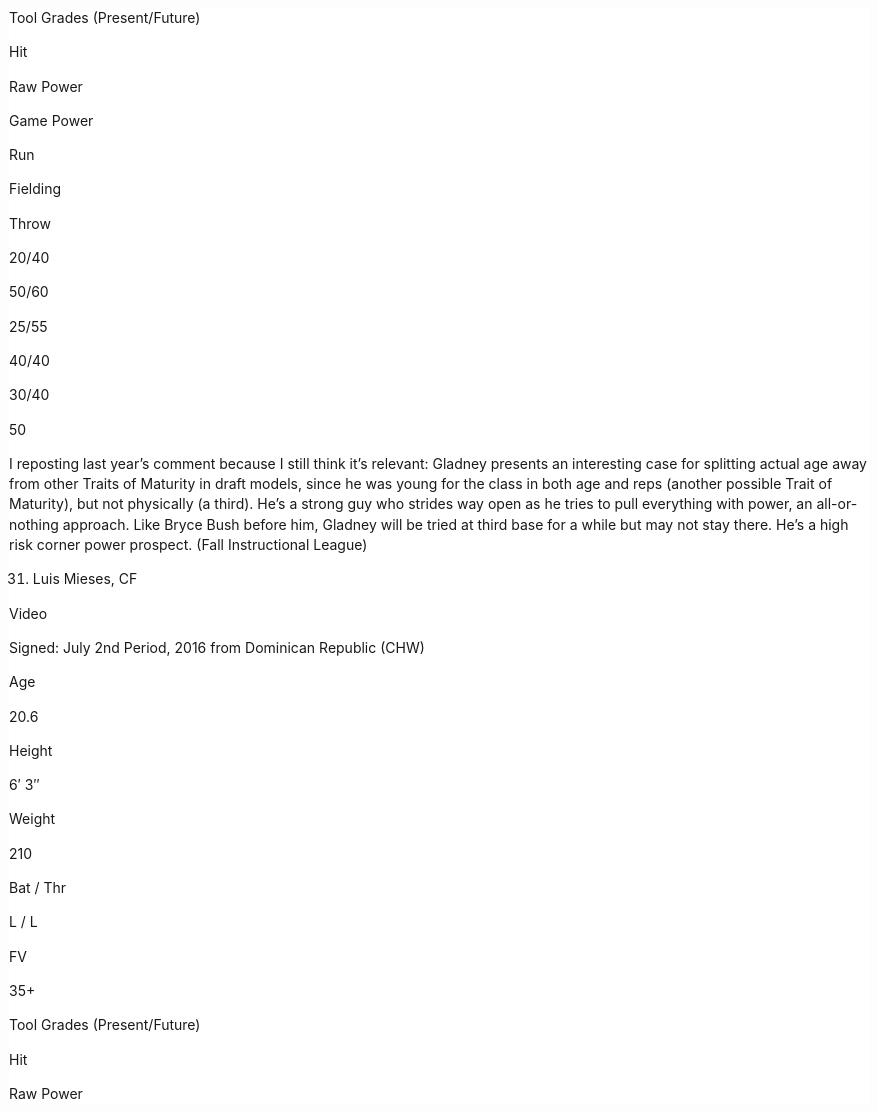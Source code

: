 Tool Grades (Present/Future)

Hit

Raw Power

Game Power

Run

Fielding

Throw

20/40

50/60

25/55

40/40

30/40

50

I reposting last year’s comment because I still think it’s relevant: Gladney presents an interesting case for splitting actual age away from other Traits of Maturity in draft models, since he was young for the class in both age and reps (another possible Trait of Maturity), but not physically (a third). He’s a strong guy who strides way open as he tries to pull everything with power, an all-or-nothing approach. Like Bryce Bush before him, Gladney will be tried at third base for a while but may not stay there. He’s a high risk corner power prospect. (Fall Instructional League)

31. Luis Mieses, CF

Video

Signed: July 2nd Period, 2016 from Dominican Republic (CHW)

Age

20.6

Height

6′ 3″

Weight

210

Bat / Thr

L / L

FV

35+

Tool Grades (Present/Future)

Hit

Raw Power
